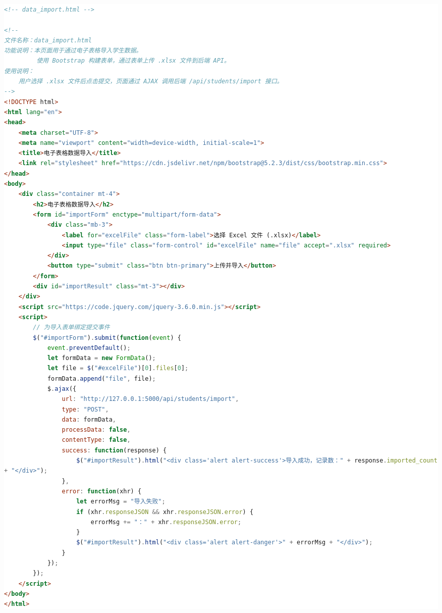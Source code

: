 ```html
<!-- data_import.html -->

<!--
文件名称：data_import.html
功能说明：本页面用于通过电子表格导入学生数据。
         使用 Bootstrap 构建表单，通过表单上传 .xlsx 文件到后端 API。
使用说明：
    用户选择 .xlsx 文件后点击提交，页面通过 AJAX 调用后端 /api/students/import 接口。
-->
<!DOCTYPE html>
<html lang="en">
<head>
    <meta charset="UTF-8">
    <meta name="viewport" content="width=device-width, initial-scale=1">
    <title>电子表格数据导入</title>
    <link rel="stylesheet" href="https://cdn.jsdelivr.net/npm/bootstrap@5.2.3/dist/css/bootstrap.min.css">
</head>
<body>
    <div class="container mt-4">
        <h2>电子表格数据导入</h2>
        <form id="importForm" enctype="multipart/form-data">
            <div class="mb-3">
                <label for="excelFile" class="form-label">选择 Excel 文件 (.xlsx)</label>
                <input type="file" class="form-control" id="excelFile" name="file" accept=".xlsx" required>
            </div>
            <button type="submit" class="btn btn-primary">上传并导入</button>
        </form>
        <div id="importResult" class="mt-3"></div>
    </div>
    <script src="https://code.jquery.com/jquery-3.6.0.min.js"></script>
    <script>
        // 为导入表单绑定提交事件
        $("#importForm").submit(function(event) {
            event.preventDefault();
            let formData = new FormData();
            let file = $("#excelFile")[0].files[0];
            formData.append("file", file);
            $.ajax({
                url: "http://127.0.0.1:5000/api/students/import",
                type: "POST",
                data: formData,
                processData: false,
                contentType: false,
                success: function(response) {
                    $("#importResult").html("<div class='alert alert-success'>导入成功，记录数：" + response.imported_count + "</div>");
                },
                error: function(xhr) {
                    let errorMsg = "导入失败";
                    if (xhr.responseJSON && xhr.responseJSON.error) {
                        errorMsg += "：" + xhr.responseJSON.error;
                    }
                    $("#importResult").html("<div class='alert alert-danger'>" + errorMsg + "</div>");
                }
            });
        });
    </script>
</body>
</html>
```